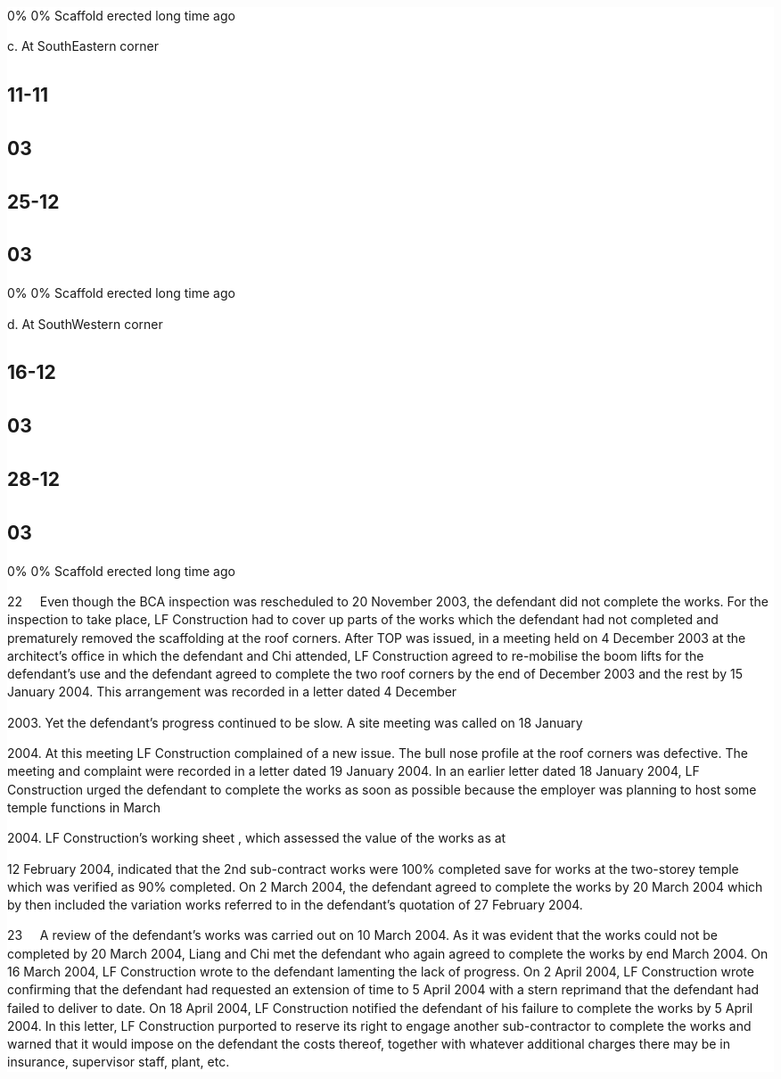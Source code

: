  0% 0% Scaffold erected long time ago 

 c. At SouthEastern corner 

## 11-11

## 03 

## 25-12

## 03 

 0% 0% Scaffold erected long time ago 

 d. At SouthWestern corner 

## 16-12

## 03 

## 28-12

## 03 

 0% 0% Scaffold erected long time ago 

22     Even though the BCA inspection was rescheduled to 20 November 2003, the defendant did not complete the works. For the inspection to take place, LF Construction had to cover up parts of the works which the defendant had not completed and prematurely removed the scaffolding at the roof corners. After TOP was issued, in a meeting held on 4 December 2003 at the architect’s office in which the defendant and Chi attended, LF Construction agreed to re-mobilise the boom lifts for the defendant’s use and the defendant agreed to complete the two roof corners by the end of December 2003 and the rest by 15 January 2004. This arrangement was recorded in a letter dated 4 December 

2003\. Yet the defendant’s progress continued to be slow. A site meeting was called on 18 January 

2004\. At this meeting LF Construction complained of a new issue. The bull nose profile at the roof corners was defective. The meeting and complaint were recorded in a letter dated 19 January 2004. In an earlier letter dated 18 January 2004, LF Construction urged the defendant to complete the works as soon as possible because the employer was planning to host some temple functions in March 

2004\. LF Construction’s working sheet , which assessed the value of the works as at 

12 February 2004, indicated that the 2nd sub-contract works were 100% completed save for works at the two-storey temple which was verified as 90% completed. On 2 March 2004, the defendant agreed to complete the works by 20 March 2004 which by then included the variation works referred to in the defendant’s quotation of 27 February 2004. 

23     A review of the defendant’s works was carried out on 10 March 2004. As it was evident that the works could not be completed by 20 March 2004, Liang and Chi met the defendant who again agreed to complete the works by end March 2004. On 16 March 2004, LF Construction wrote to the defendant lamenting the lack of progress. On 2 April 2004, LF Construction wrote confirming that the defendant had requested an extension of time to 5 April 2004 with a stern reprimand that the defendant had failed to deliver to date. On 18 April 2004, LF Construction notified the defendant of his failure to complete the works by 5 April 2004. In this letter, LF Construction purported to reserve its right to engage another sub-contractor to complete the works and warned that it would impose on the defendant the costs thereof, together with whatever additional charges there may be in insurance, supervisor staff, plant, etc. 
